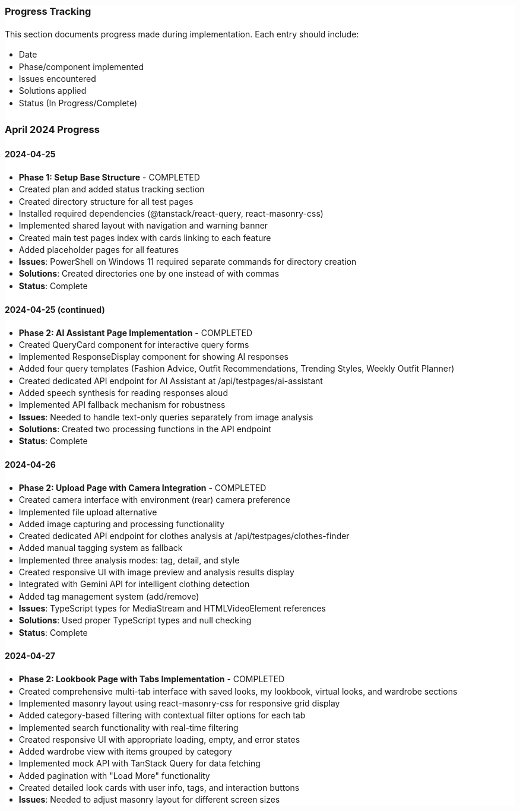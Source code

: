 ### Progress Tracking
This section documents progress made during implementation. Each entry should include:
- Date
- Phase/component implemented
- Issues encountered
- Solutions applied
- Status (In Progress/Complete)

### April 2024 Progress

#### 2024-04-25
- **Phase 1: Setup Base Structure** - COMPLETED
- Created plan and added status tracking section
- Created directory structure for all test pages
- Installed required dependencies (@tanstack/react-query, react-masonry-css)
- Implemented shared layout with navigation and warning banner
- Created main test pages index with cards linking to each feature
- Added placeholder pages for all features
- **Issues**: PowerShell on Windows 11 required separate commands for directory creation
- **Solutions**: Created directories one by one instead of with commas
- **Status**: Complete

#### 2024-04-25 (continued)
- **Phase 2: AI Assistant Page Implementation** - COMPLETED
- Created QueryCard component for interactive query forms
- Implemented ResponseDisplay component for showing AI responses
- Added four query templates (Fashion Advice, Outfit Recommendations, Trending Styles, Weekly Outfit Planner)
- Created dedicated API endpoint for AI Assistant at /api/testpages/ai-assistant
- Added speech synthesis for reading responses aloud
- Implemented API fallback mechanism for robustness
- **Issues**: Needed to handle text-only queries separately from image analysis
- **Solutions**: Created two processing functions in the API endpoint
- **Status**: Complete 

#### 2024-04-26
- **Phase 2: Upload Page with Camera Integration** - COMPLETED
- Created camera interface with environment (rear) camera preference
- Implemented file upload alternative
- Added image capturing and processing functionality
- Created dedicated API endpoint for clothes analysis at /api/testpages/clothes-finder
- Added manual tagging system as fallback
- Implemented three analysis modes: tag, detail, and style
- Created responsive UI with image preview and analysis results display
- Integrated with Gemini API for intelligent clothing detection
- Added tag management system (add/remove)
- **Issues**: TypeScript types for MediaStream and HTMLVideoElement references
- **Solutions**: Used proper TypeScript types and null checking
- **Status**: Complete 

#### 2024-04-27
- **Phase 2: Lookbook Page with Tabs Implementation** - COMPLETED
- Created comprehensive multi-tab interface with saved looks, my lookbook, virtual looks, and wardrobe sections
- Implemented masonry layout using react-masonry-css for responsive grid display
- Added category-based filtering with contextual filter options for each tab
- Implemented search functionality with real-time filtering
- Created responsive UI with appropriate loading, empty, and error states
- Added wardrobe view with items grouped by category
- Implemented mock API with TanStack Query for data fetching
- Added pagination with "Load More" functionality
- Created detailed look cards with user info, tags, and interaction buttons
- **Issues**: Needed to adjust masonry layout for different screen sizes